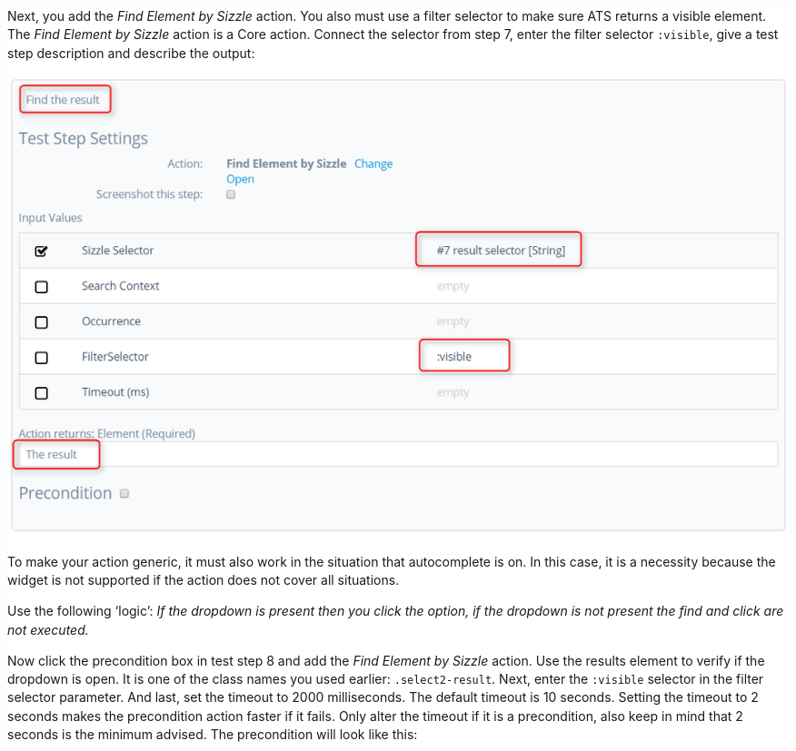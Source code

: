 Next, you add the _Find Element by Sizzle_ action. You also must use a filter selector to make sure ATS returns a visible element. The _Find Element by Sizzle_ action is a Core action. Connect the selector from step 7, enter the filter selector `:visible`, give a test step description and describe the output:

![](attachments/create-unsupported-widget/cab-10-autocomplete/autocompletewidget-findelementbysizzle-action-result.png)

To make your action generic, it must also work in the situation that autocomplete is on. In this case, it is a necessity because the widget is not supported if the action does not cover all situations. 

Use the following ‘logic’:
_If the dropdown is present then you click the option, if the dropdown is not present the find and click are not executed._

Now click the precondition box in test step 8 and add the _Find Element by Sizzle_ action. Use the results element to verify if the dropdown is open. It is one of the class names you used earlier: `.select2-result`. Next, enter the `:visible` selector in the filter selector parameter. And last, set the timeout to 2000 milliseconds. 
The default timeout is 10 seconds. Setting the timeout to 2 seconds makes the precondition action faster if it fails. Only alter the timeout if it is a precondition, also keep in mind that 2 seconds is the minimum advised. The precondition will look like this:
